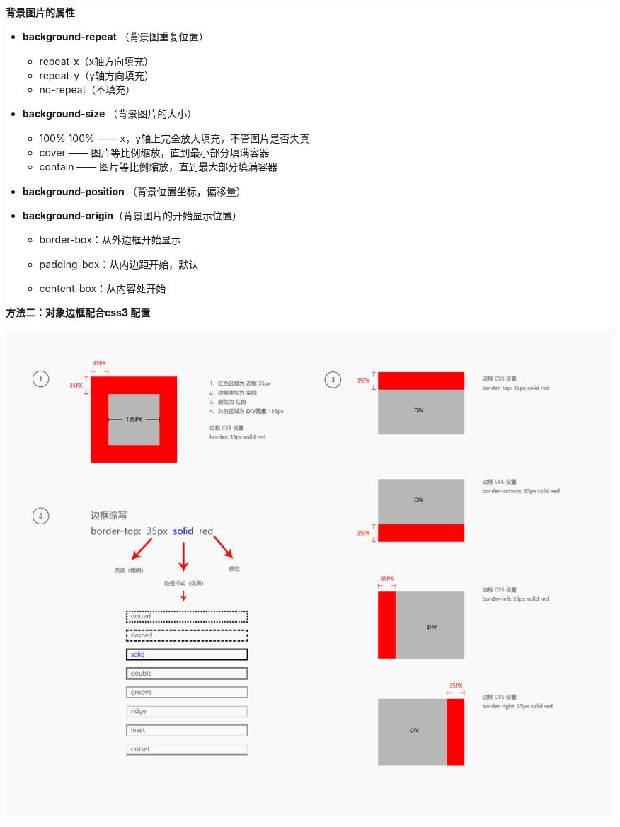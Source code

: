 **背景图片的属性**

- **background-repeat** （背景图重复位置）
  - repeat-x（x轴方向填充）
  - repeat-y（y轴方向填充）
  - no-repeat（不填充）
  
- **background-size** （背景图片的大小）

  - 100% 100% —— x，y轴上完全放大填充，不管图片是否失真
  - cover —— 图片等比例缩放，直到最小部分填满容器
  - contain —— 图片等比例缩放，直到最大部分填满容器

- **background-position** （背景位置坐标，偏移量）

- **background-origin**（背景图片的开始显示位置）

  - border-box：从外边框开始显示

  - padding-box：从内边距开始，默认

  - content-box：从内容处开始

**方法二：对象边框配合css3 配置**

<img src='noteimg/border.jpg'>
